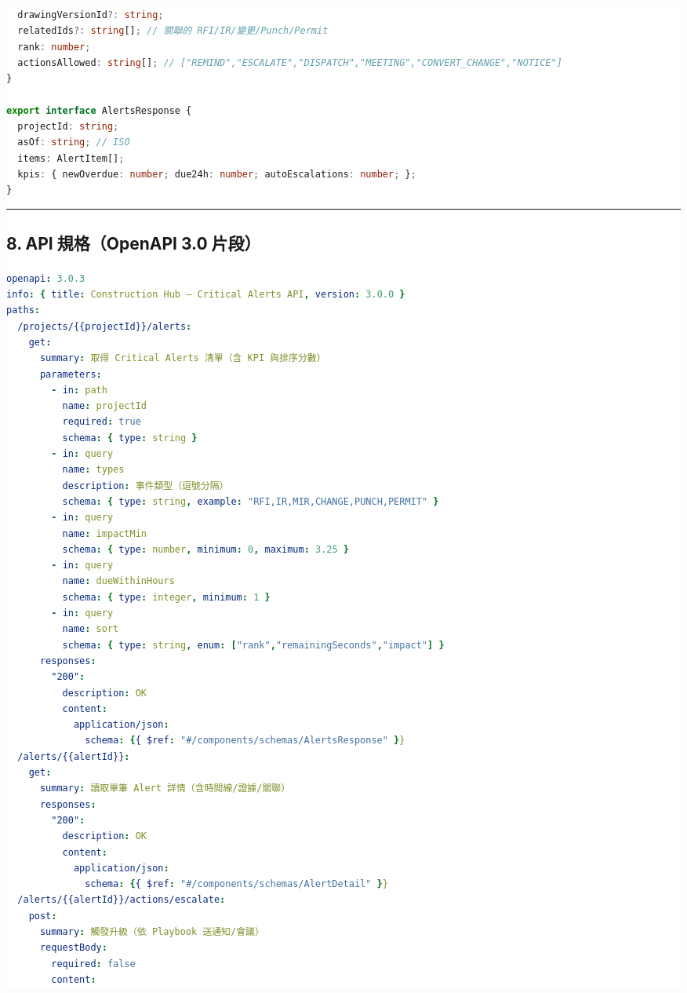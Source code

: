 ```ts
  drawingVersionId?: string;
  relatedIds?: string[]; // 關聯的 RFI/IR/變更/Punch/Permit
  rank: number;
  actionsAllowed: string[]; // ["REMIND","ESCALATE","DISPATCH","MEETING","CONVERT_CHANGE","NOTICE"]
}

export interface AlertsResponse {
  projectId: string;
  asOf: string; // ISO
  items: AlertItem[];
  kpis: { newOverdue: number; due24h: number; autoEscalations: number; };
}
```

---

## 8. API 規格（OpenAPI 3.0 片段）
```yaml
openapi: 3.0.3
info: { title: Construction Hub – Critical Alerts API, version: 3.0.0 }
paths:
  /projects/{{projectId}}/alerts:
    get:
      summary: 取得 Critical Alerts 清單（含 KPI 與排序分數）
      parameters:
        - in: path
          name: projectId
          required: true
          schema: { type: string }
        - in: query
          name: types
          description: 事件類型（逗號分隔）
          schema: { type: string, example: "RFI,IR,MIR,CHANGE,PUNCH,PERMIT" }
        - in: query
          name: impactMin
          schema: { type: number, minimum: 0, maximum: 3.25 }
        - in: query
          name: dueWithinHours
          schema: { type: integer, minimum: 1 }
        - in: query
          name: sort
          schema: { type: string, enum: ["rank","remainingSeconds","impact"] }
      responses:
        "200":
          description: OK
          content:
            application/json:
              schema: {{ $ref: "#/components/schemas/AlertsResponse" }}
  /alerts/{{alertId}}:
    get:
      summary: 讀取單筆 Alert 詳情（含時間線/證據/關聯）
      responses:
        "200":
          description: OK
          content:
            application/json:
              schema: {{ $ref: "#/components/schemas/AlertDetail" }}
  /alerts/{{alertId}}/actions/escalate:
    post:
      summary: 觸發升級（依 Playbook 送通知/會議）
      requestBody:
        required: false
        content:
```